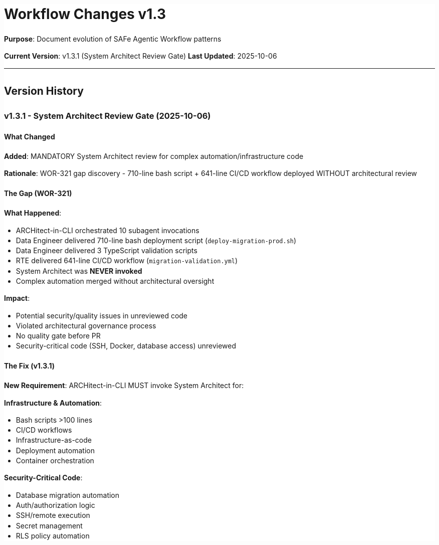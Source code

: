 # Workflow Changes v1.3

**Purpose**: Document evolution of SAFe Agentic Workflow patterns

**Current Version**: v1.3.1 (System Architect Review Gate)
**Last Updated**: 2025-10-06

---

## Version History

### v1.3.1 - System Architect Review Gate (2025-10-06)

#### What Changed

**Added**: MANDATORY System Architect review for complex automation/infrastructure code

**Rationale**: WOR-321 gap discovery - 710-line bash script + 641-line CI/CD workflow deployed WITHOUT architectural review

#### The Gap (WOR-321)

**What Happened**:
- ARCHitect-in-CLI orchestrated 10 subagent invocations
- Data Engineer delivered 710-line bash deployment script (`deploy-migration-prod.sh`)
- Data Engineer delivered 3 TypeScript validation scripts
- RTE delivered 641-line CI/CD workflow (`migration-validation.yml`)
- System Architect was **NEVER invoked**
- Complex automation merged without architectural oversight

**Impact**: 
- Potential security/quality issues in unreviewed code
- Violated architectural governance process
- No quality gate before PR
- Security-critical code (SSH, Docker, database access) unreviewed

#### The Fix (v1.3.1)

**New Requirement**: ARCHitect-in-CLI MUST invoke System Architect for:

**Infrastructure & Automation**:
- Bash scripts >100 lines
- CI/CD workflows
- Infrastructure-as-code
- Deployment automation
- Container orchestration

**Security-Critical Code**:
- Database migration automation
- Auth/authorization logic
- SSH/remote execution
- Secret management
- RLS policy automation
